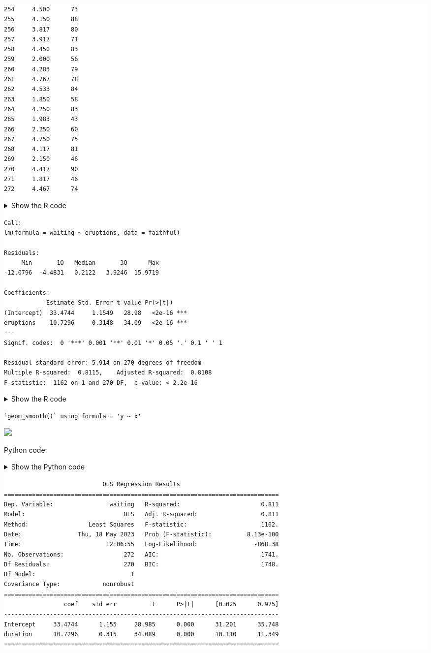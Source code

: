    254     4.500      73
    255     4.150      88
    256     3.817      80
    257     3.917      71
    258     4.450      83
    259     2.000      56
    260     4.283      79
    261     4.767      78
    262     4.533      84
    263     1.850      58
    264     4.250      83
    265     1.983      43
    266     2.250      60
    267     4.750      75
    268     4.117      81
    269     2.150      46
    270     4.417      90
    271     1.817      46
    272     4.467      74

<details><summary>Show the R code</summary></details>


    Call:
    lm(formula = waiting ~ eruptions, data = faithful)

    Residuals:
         Min       1Q   Median       3Q      Max 
    -12.0796  -4.4831   0.2122   3.9246  15.9719 

    Coefficients:
                Estimate Std. Error t value Pr(>|t|)    
    (Intercept)  33.4744     1.1549   28.98   <2e-16 ***
    eruptions    10.7296     0.3148   34.09   <2e-16 ***
    ---
    Signif. codes:  0 '***' 0.001 '**' 0.01 '*' 0.05 '.' 0.1 ' ' 1

    Residual standard error: 5.914 on 270 degrees of freedom
    Multiple R-squared:  0.8115,    Adjusted R-squared:  0.8108 
    F-statistic:  1162 on 1 and 270 DF,  p-value: < 2.2e-16

<details><summary>Show the R code</summary></details>

    `geom_smooth()` using formula = 'y ~ x'

![](bilingualism_files/figure-commonmark/unnamed-chunk-45-3.png)

Python code:

<details><summary>Show the Python code</summary></details>

                                OLS Regression Results                            
    ==============================================================================
    Dep. Variable:                waiting   R-squared:                       0.811
    Model:                            OLS   Adj. R-squared:                  0.811
    Method:                 Least Squares   F-statistic:                     1162.
    Date:                Thu, 18 May 2023   Prob (F-statistic):          8.13e-100
    Time:                        12:06:55   Log-Likelihood:                -868.38
    No. Observations:                 272   AIC:                             1741.
    Df Residuals:                     270   BIC:                             1748.
    Df Model:                           1                                         
    Covariance Type:            nonrobust                                         
    ==============================================================================
                     coef    std err          t      P>|t|      [0.025      0.975]
    ------------------------------------------------------------------------------
    Intercept     33.4744      1.155     28.985      0.000      31.201      35.748
    duration      10.7296      0.315     34.089      0.000      10.110      11.349
    ==============================================================================